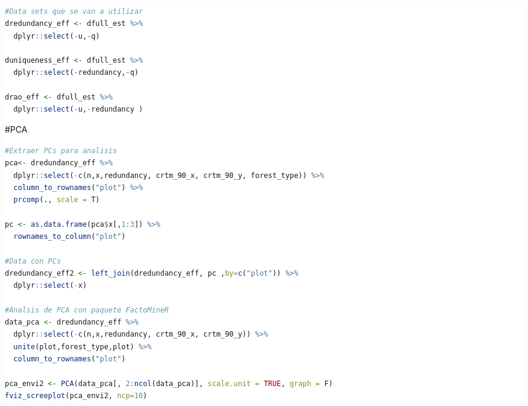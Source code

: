 
```r
#Data sets que se van a utilizar
dredundancy_eff <- dfull_est %>%
  dplyr::select(-u,-q)
  
duniqueness_eff <- dfull_est %>%
  dplyr::select(-redundancy,-q)

drao_eff <- dfull_est %>%
  dplyr::select(-u,-redundancy )
```


#PCA



```r
#Extraer PCs para analisis
pca<- dredundancy_eff %>% 
  dplyr::select(-c(n,x,redundancy, crtm_90_x, crtm_90_y, forest_type)) %>%
  column_to_rownames("plot") %>% 
  prcomp(., scale = T)

pc <- as.data.frame(pca$x[,1:3]) %>% 
  rownames_to_column("plot")

#Data con PCs
dredundancy_eff2 <- left_join(dredundancy_eff, pc ,by=c("plot")) %>% 
  dplyr::select(-x)

#Analsis de PCA con paquete FactoMineR
data_pca <- dredundancy_eff %>% 
  dplyr::select(-c(n,x,redundancy, crtm_90_x, crtm_90_y)) %>% 
  unite(plot,forest_type,plot) %>% 
  column_to_rownames("plot")

pca_envi2 <- PCA(data_pca[, 2:ncol(data_pca)], scale.unit = TRUE, graph = F)
fviz_screeplot(pca_envi2, ncp=10)
```
